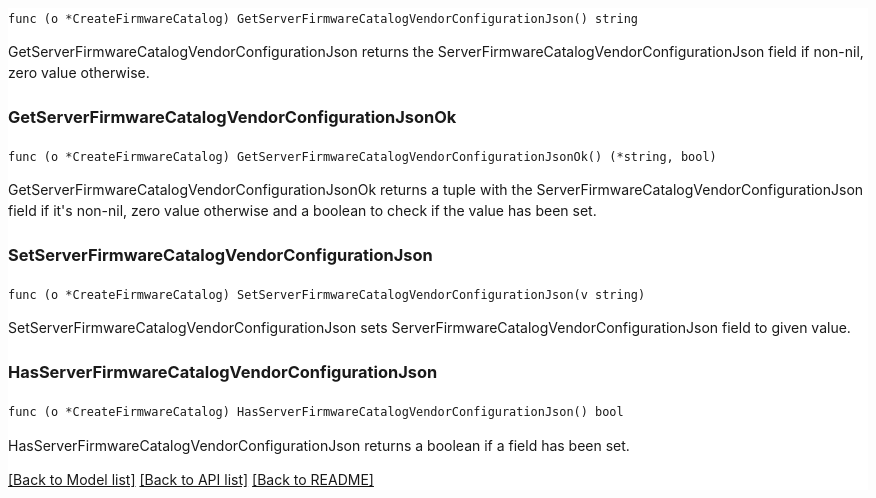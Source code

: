 `func (o *CreateFirmwareCatalog) GetServerFirmwareCatalogVendorConfigurationJson() string`

GetServerFirmwareCatalogVendorConfigurationJson returns the ServerFirmwareCatalogVendorConfigurationJson field if non-nil, zero value otherwise.

### GetServerFirmwareCatalogVendorConfigurationJsonOk

`func (o *CreateFirmwareCatalog) GetServerFirmwareCatalogVendorConfigurationJsonOk() (*string, bool)`

GetServerFirmwareCatalogVendorConfigurationJsonOk returns a tuple with the ServerFirmwareCatalogVendorConfigurationJson field if it's non-nil, zero value otherwise
and a boolean to check if the value has been set.

### SetServerFirmwareCatalogVendorConfigurationJson

`func (o *CreateFirmwareCatalog) SetServerFirmwareCatalogVendorConfigurationJson(v string)`

SetServerFirmwareCatalogVendorConfigurationJson sets ServerFirmwareCatalogVendorConfigurationJson field to given value.

### HasServerFirmwareCatalogVendorConfigurationJson

`func (o *CreateFirmwareCatalog) HasServerFirmwareCatalogVendorConfigurationJson() bool`

HasServerFirmwareCatalogVendorConfigurationJson returns a boolean if a field has been set.


[[Back to Model list]](../README.md#documentation-for-models) [[Back to API list]](../README.md#documentation-for-api-endpoints) [[Back to README]](../README.md)


